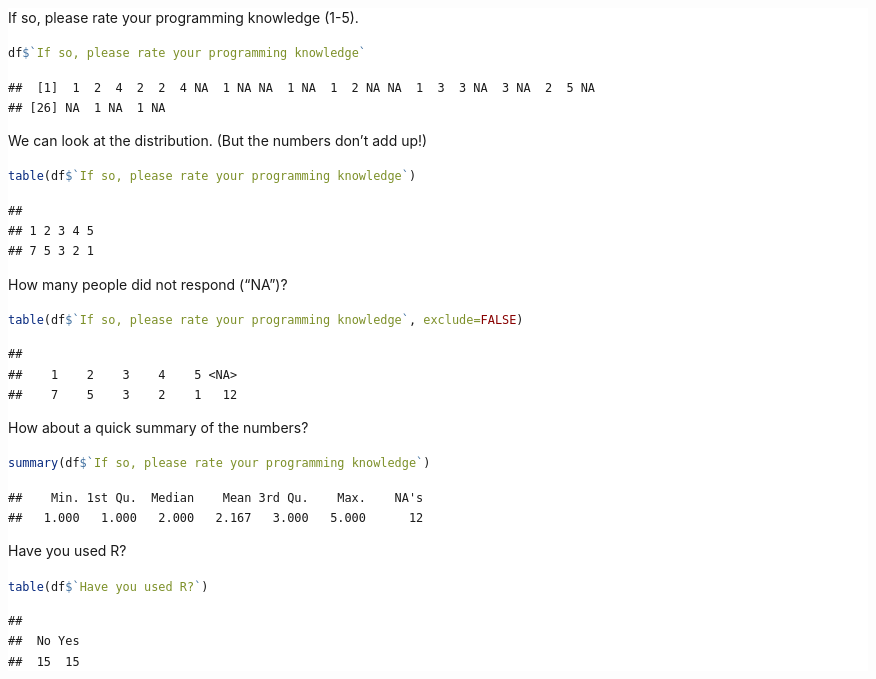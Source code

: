 If so, please rate your programming knowledge (1-5).

``` r
df$`If so, please rate your programming knowledge`
```

    ##  [1]  1  2  4  2  2  4 NA  1 NA NA  1 NA  1  2 NA NA  1  3  3 NA  3 NA  2  5 NA
    ## [26] NA  1 NA  1 NA

We can look at the distribution. (But the numbers don’t add up!)

``` r
table(df$`If so, please rate your programming knowledge`)
```

    ## 
    ## 1 2 3 4 5 
    ## 7 5 3 2 1

How many people did not respond (“NA”)?

``` r
table(df$`If so, please rate your programming knowledge`, exclude=FALSE)
```

    ## 
    ##    1    2    3    4    5 <NA> 
    ##    7    5    3    2    1   12

How about a quick summary of the numbers?

``` r
summary(df$`If so, please rate your programming knowledge`)
```

    ##    Min. 1st Qu.  Median    Mean 3rd Qu.    Max.    NA's 
    ##   1.000   1.000   2.000   2.167   3.000   5.000      12

Have you used R?

``` r
table(df$`Have you used R?`)
```

    ## 
    ##  No Yes 
    ##  15  15
